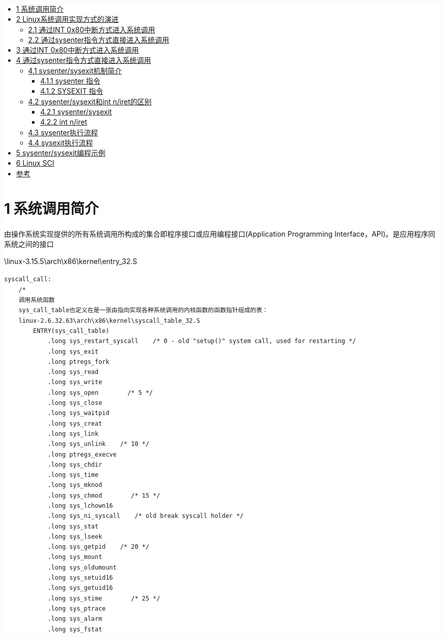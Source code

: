 




- [1 系统调用简介](#1-系统调用简介)
- [2 Linux系统调用实现方式的演进](#2-linux系统调用实现方式的演进)
  - [2.1 通过INT 0x80中断方式进入系统调用](#21-通过int-0x80中断方式进入系统调用)
  - [2.2 通过sysenter指令方式直接进入系统调用](#22-通过sysenter指令方式直接进入系统调用)
- [3 通过INT 0x80中断方式进入系统调用](#3-通过int-0x80中断方式进入系统调用)
- [4 通过sysenter指令方式直接进入系统调用](#4-通过sysenter指令方式直接进入系统调用)
  - [4.1 sysenter/sysexit机制简介](#41-sysentersysexit机制简介)
    - [4.1.1 sysenter 指令](#411-sysenter-指令)
    - [4.1.2 SYSEXIT 指令](#412-sysexit-指令)
  - [4.2 sysenter/sysexit和int n/iret的区别](#42-sysentersysexit和int-niret的区别)
    - [4.2.1 sysenter/sysexit](#421-sysentersysexit)
    - [4.2.2 int n/iret](#422-int-niret)
  - [4.3 sysenter执行流程](#43-sysenter执行流程)
  - [4.4 sysexit执行流程](#44-sysexit执行流程)
- [5 sysenter/sysexit编程示例](#5-sysentersysexit编程示例)
- [6 Linux SCI](#6-linux-sci)
- [参考](#参考)



# 1 系统调用简介

由操作系统实现提供的所有系统调用所构成的集合即程序接口或应用编程接口(Application Programming Interface，API)。是应用程序同系统之间的接口 

\linux\-3.15.5\arch\x86\kernel\entry\_32.S

```assembly
syscall_call:
    /*
    调用系统函数
    sys_call_table也定义在是一张由指向实现各种系统调用的内核函数的函数指针组成的表：
    linux-2.6.32.63\arch\x86\kernel\syscall_table_32.S
        ENTRY(sys_call_table)
            .long sys_restart_syscall    /* 0 - old "setup()" system call, used for restarting */
            .long sys_exit
            .long ptregs_fork
            .long sys_read
            .long sys_write
            .long sys_open        /* 5 */
            .long sys_close
            .long sys_waitpid
            .long sys_creat
            .long sys_link
            .long sys_unlink    /* 10 */
            .long ptregs_execve
            .long sys_chdir
            .long sys_time
            .long sys_mknod
            .long sys_chmod        /* 15 */
            .long sys_lchown16
            .long sys_ni_syscall    /* old break syscall holder */
            .long sys_stat
            .long sys_lseek
            .long sys_getpid    /* 20 */
            .long sys_mount
            .long sys_oldumount
            .long sys_setuid16
            .long sys_getuid16
            .long sys_stime        /* 25 */
            .long sys_ptrace
            .long sys_alarm
            .long sys_fstat
```